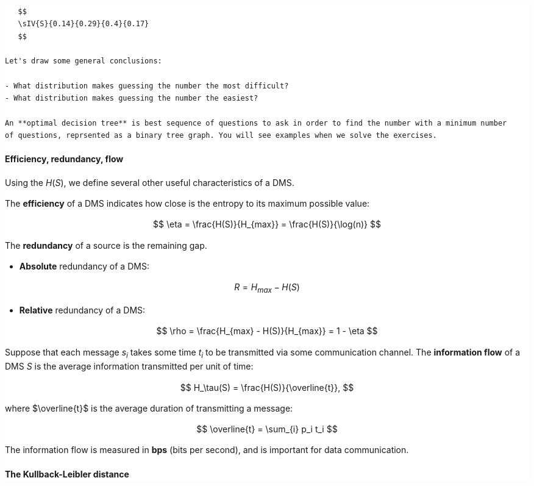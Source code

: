 ```{admonition} Exercise
   $$
   \sIV{S}{0.14}{0.29}{0.4}{0.17}
   $$

Let's draw some general conclusions:

- What distribution makes guessing the number the most difficult?
- What distribution makes guessing the number the easiest?

An **optimal decision tree** is best sequence of questions to ask in order to find the number with a minimum number
of questions, reprsented as a binary tree graph. You will see examples when we solve the exercises.
```
#### Efficiency, redundancy, flow

Using the $H(S)$, we define several other useful characteristics of a DMS.

The **efficiency** of a DMS indicates how close is the entropy to its maximum possible value:
  
$$
\eta = \frac{H(S)}{H_{max}} = \frac{H(S)}{\log(n)}
$$

The **redundancy** of a source is the remaining gap.

- **Absolute** redundancy of a DMS:

$$
R = H_{max} - H(S)
$$

- **Relative** redundancy of a DMS:

$$
\rho = \frac{H_{max} - H(S)}{H_{max}} = 1 - \eta
$$

Suppose that each message $s_i$ takes some time $t_i$ to be transmitted via some communication channel.
The **information flow** of a DMS $S$ is the average information transmitted per unit of time:

$$
H_\tau(S) = \frac{H(S)}{\overline{t}},
$$

where $\overline{t}$ is the average duration of transmitting a message:

$$
\overline{t} = \sum_{i} p_i t_i 
$$

The information flow is measured in **bps** (bits per second), and is important for data communication.

#### The Kullback-Leibler distance
